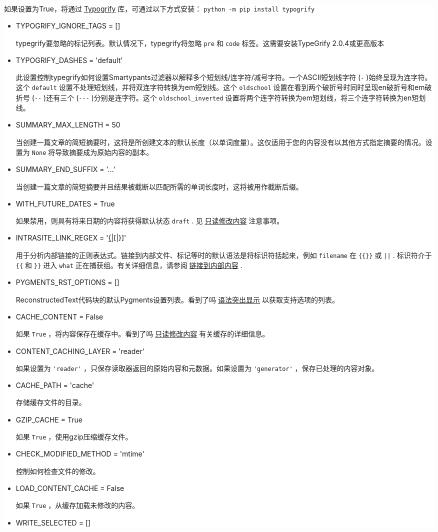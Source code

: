   如果设置为True，将通过 [Typogrify](https://pypi.org/project/typogrify/) 库，可通过以下方式安装： `python -m pip install typogrify`

- TYPOGRIFY_IGNORE_TAGS = []

  typegrify要忽略的标记列表。默认情况下，typegrify将忽略 `pre` 和 `code` 标签。这需要安装TypeGrify 2.0.4或更高版本

- TYPOGRIFY_DASHES = 'default'

  此设置控制typegrify如何设置Smartypants过滤器以解释多个短划线/连字符/减号字符。一个ASCII短划线字符 (`-` )始终呈现为连字符。这个 `default` 设置不处理短划线，并将双连字符转换为em短划线。这个 `oldschool` 设置在看到两个破折号时同时呈现en破折号和em破折号 (`--` )还有三个 (`---` )分别是连字符。这个 `oldschool_inverted` 设置将两个连字符转换为em短划线，将三个连字符转换为en短划线。

- SUMMARY_MAX_LENGTH = 50

  当创建一篇文章的简短摘要时，这将是所创建文本的默认长度（以单词度量）。这仅适用于您的内容没有以其他方式指定摘要的情况。设置为 `None` 将导致摘要成为原始内容的副本。

- SUMMARY_END_SUFFIX = '…'

  当创建一篇文章的简短摘要并且结果被截断以匹配所需的单词长度时，这将被用作截断后缀。

- WITH_FUTURE_DATES = True

  如果禁用，则具有将来日期的内容将获得默认状态 `draft` . 见 [只读修改内容](https://www.osgeo.cn/pelican/settings.html#reading-only-modified-content) 注意事项。

- INTRASITE_LINK_REGEX = '[{|](?P<what>.*?)[|}]'

  用于分析内部链接的正则表达式。链接到内部文件、标记等时的默认语法是将标识符括起来，例如 `filename` 在 `{{}}` 或 `||` . 标识符介于 `{{` 和 `}}` 进入 `what` 正在捕获组。有关详细信息，请参阅 [链接到内部内容](https://www.osgeo.cn/pelican/content.html#ref-linking-to-internal-content) .

- PYGMENTS_RST_OPTIONS = []

  ReconstructedText代码块的默认Pygments设置列表。看到了吗 [语法突出显示](https://www.osgeo.cn/pelican/content.html#internal-pygments-options) 以获取支持选项的列表。

- CACHE_CONTENT = False

  如果 `True` ，将内容保存在缓存中。看到了吗 [只读修改内容](https://www.osgeo.cn/pelican/settings.html#reading-only-modified-content) 有关缓存的详细信息。

- CONTENT_CACHING_LAYER = 'reader'

  如果设置为 `'reader'` ，只保存读取器返回的原始内容和元数据。如果设置为 `'generator'` ，保存已处理的内容对象。

- CACHE_PATH = 'cache'

  存储缓存文件的目录。

- GZIP_CACHE = True

  如果 `True` ，使用gzip压缩缓存文件。

- CHECK_MODIFIED_METHOD = 'mtime'

  控制如何检查文件的修改。

- LOAD_CONTENT_CACHE = False

  如果 `True` ，从缓存加载未修改的内容。

- WRITE_SELECTED = []

